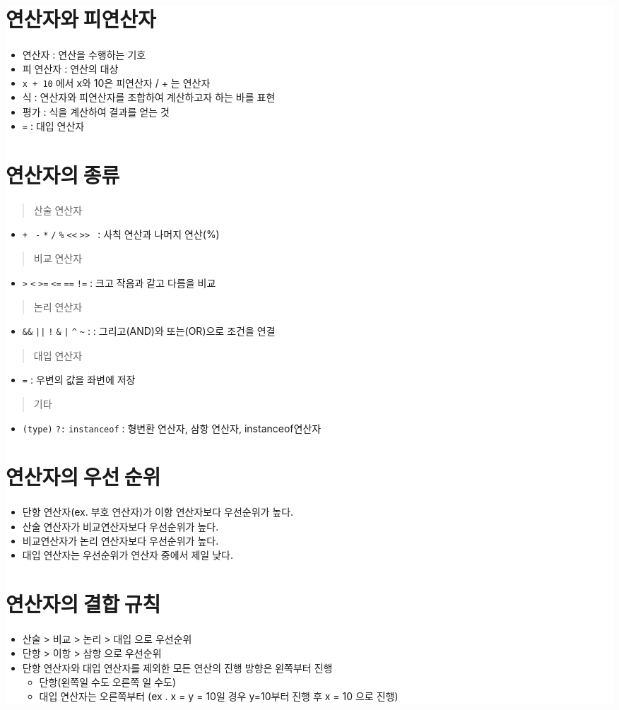 # 연산자와 피연산자 

- 연산자 : 연산을 수행하는 기호 
- 피 연산자 : 연산의 대상
- `x + 10` 에서 x와 10은 피연산자 / + 는 연산자 
- 식 : 연산자와 피연산자를 조합하여 계산하고자 하는 바를 표현 
- 평가 : 식을 계산하여 결과를 얻는 것 
- `=` : 대입 연산자 



#  연산자의 종류 

> 산술 연산자

- `+` ` -`  `*`  `/`  `%`  `<<`  `>> `        : 사칙 연산과 나머지 연산(%)



> 비교 연산자

- `>` `<` `>=` `<=` `==` `!=`             : 크고 작음과 같고 다름을 비교 



> 논리 연산자

- `&&` `||` `!` `&` `|` `^` `~` :          : 그리고(AND)와 또는(OR)으로 조건을 연결



> 대입 연산자 

- `=`                                            : 우변의 값을 좌변에 저장



> 기타

- `(type)` `?:` `instanceof`    : 형변환 연산자, 삼항 연산자, instanceof연산자



# 연산자의 우선 순위

- 단항 연산자(ex. 부호 연산자)가 이항 연산자보다 우선순위가 높다.
- 산술 연산자가 비교연산자보다 우선순위가 높다.
- 비교연산자가 논리 연산자보다 우선순위가 높다.
- 대입 연산자는 우선순위가 연산자 중에서 제일 낮다.



# 연산자의 결합 규칙

- 산술 > 비교 > 논리 > 대입 으로 우선순위
- 단항 > 이항 > 삼항 으로 우선순위
- 단항 연산자와 대입 연산자를 제외한 모든 연산의 진행 방향은 왼쪽부터 진행
  - 단항(왼쪽일 수도 오른쪽 일 수도) 
  - 대입 연산자는 오른쪽부터 (ex . x = y = 10일 경우 y=10부터 진행 후 x = 10 으로 진행)
